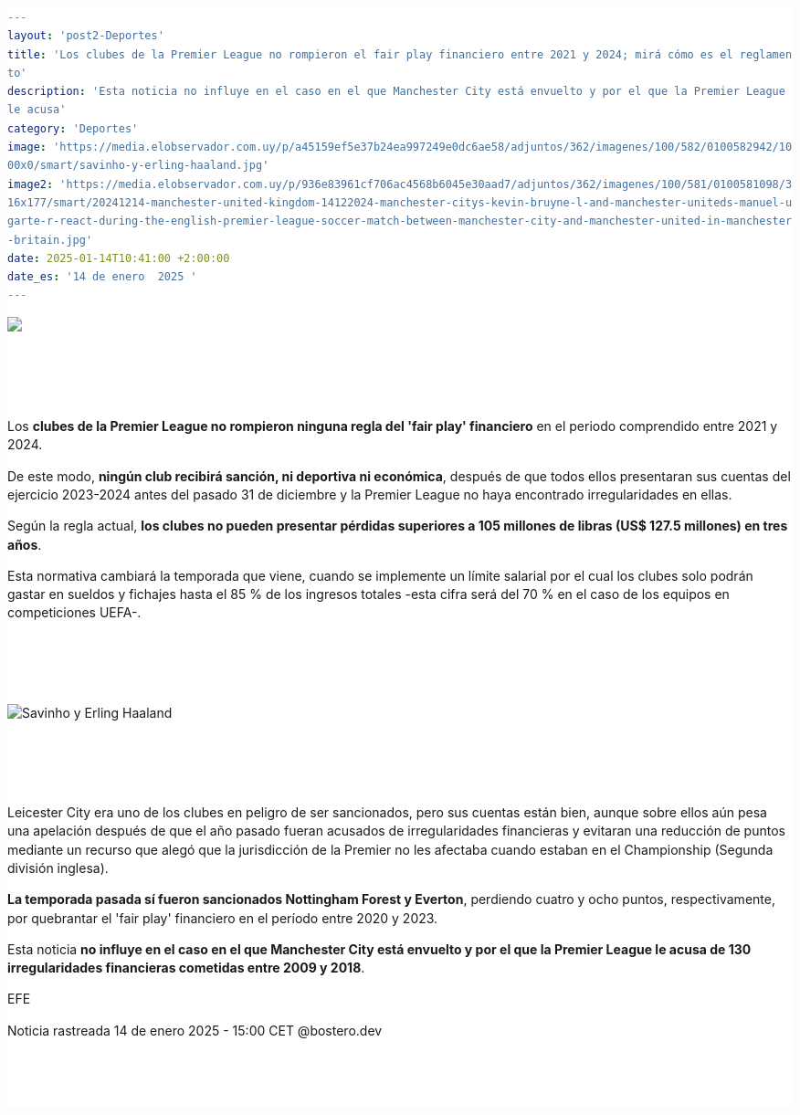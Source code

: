 ```yaml
---
layout: 'post2-Deportes'
title: 'Los clubes de la Premier League no rompieron el fair play financiero entre 2021 y 2024; mirá cómo es el reglamento'
description: 'Esta noticia no influye en el caso en el que Manchester City está envuelto y por el que la Premier League le acusa'
category: 'Deportes'
image: 'https://media.elobservador.com.uy/p/a45159ef5e37b24ea997249e0dc6ae58/adjuntos/362/imagenes/100/582/0100582942/1000x0/smart/savinho-y-erling-haaland.jpg'
image2: 'https://media.elobservador.com.uy/p/936e83961cf706ac4568b6045e30aad7/adjuntos/362/imagenes/100/581/0100581098/316x177/smart/20241214-manchester-united-kingdom-14122024-manchester-citys-kevin-bruyne-l-and-manchester-uniteds-manuel-ugarte-r-react-during-the-english-premier-league-soccer-match-between-manchester-city-and-manchester-united-in-manchester-britain.jpg'
date: 2025-01-14T10:41:00 +2:00:00
date_es: '14 de enero  2025 '
---
```


<html>
<img style='width: 100%' src='{{ page.image | prepend: base.url }}'><div style='height: 75px'></div>
<p>Los <strong>clubes de la Premier League no rompieron ninguna regla del 'fair play' financiero</strong> en el periodo comprendido entre 2021 y 2024.</p><p>De este modo, <strong>ningún club recibirá sanción, ni deportiva ni económica</strong>, después de que todos ellos presentaran sus cuentas del ejercicio 2023-2024 antes del pasado 31 de diciembre y la Premier League no haya encontrado irregularidades en ellas.</p><p>Según la regla actual, <strong>los clubes no pueden presentar pérdidas superiores a 105 millones de libras (US$ 127.5 millones) en tres años</strong>.</p><p>Esta normativa cambiará la temporada que viene, cuando se implemente un límite salarial por el cual los clubes solo podrán gastar en sueldos y fichajes hasta el 85 % de los ingresos totales -esta cifra será del 70 % en el caso de los equipos en competiciones UEFA-.</p><div style='height: 75px;'></div><img alt="Savinho y Erling Haaland" data-td-src-property="https://media.elobservador.com.uy/p/a45159ef5e37b24ea997249e0dc6ae58/adjuntos/362/imagenes/100/582/0100582942/1000x0/smart/savinho-y-erling-haaland.jpg" height="undefined" id="605640-Libre-587446935_embed" src="https://media.elobservador.com.uy/p/a45159ef5e37b24ea997249e0dc6ae58/adjuntos/362/imagenes/100/582/0100582942/1000x0/smart/savinho-y-erling-haaland.jpg" title="Savinho y Erling Haaland" width="100%"/><div style='height: 75px;'></div><p>Leicester City era uno de los clubes en peligro de ser sancionados, pero sus cuentas están bien, aunque sobre ellos aún pesa una apelación después de que el año pasado fueran acusados de irregularidades financieras y evitaran una reducción de puntos mediante un recurso que alegó que la jurisdicción de la Premier no les afectaba cuando estaban en el Championship (Segunda división inglesa).</p><p><strong>La temporada pasada sí fueron sancionados Nottingham Forest y Everton</strong>, perdiendo cuatro y ocho puntos, respectivamente, por quebrantar el 'fair play' financiero en el período entre 2020 y 2023.</p><p>Esta noticia <strong>no influye en el caso en el que Manchester City está envuelto y por el que la Premier League le acusa de 130 irregularidades financieras cometidas entre 2009 y 2018</strong>.</p><p>EFE</p><div class='info_rastreador text-muted'><p class='text-muted post-date-font mt-3 mb-2'>Noticia rastreada 14 de enero  2025  -  15:00 CET @bostero.dev</p></div>
<div style='height: 60px;'></div>
</html>
